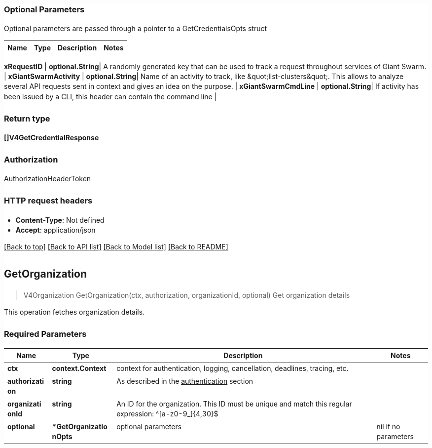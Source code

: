 ### Optional Parameters

Optional parameters are passed through a pointer to a GetCredentialsOpts struct


Name | Type | Description  | Notes
------------- | ------------- | ------------- | -------------


 **xRequestID** | **optional.String**| A randomly generated key that can be used to track a request throughout services of Giant Swarm.  | 
 **xGiantSwarmActivity** | **optional.String**| Name of an activity to track, like \&quot;list-clusters\&quot;. This allows to analyze several API requests sent in context and gives an idea on the purpose.  | 
 **xGiantSwarmCmdLine** | **optional.String**| If activity has been issued by a CLI, this header can contain the command line  | 

### Return type

[**[]V4GetCredentialResponse**](V4GetCredentialResponse.md)

### Authorization

[AuthorizationHeaderToken](../README.md#AuthorizationHeaderToken)

### HTTP request headers

- **Content-Type**: Not defined
- **Accept**: application/json

[[Back to top]](#) [[Back to API list]](../README.md#documentation-for-api-endpoints)
[[Back to Model list]](../README.md#documentation-for-models)
[[Back to README]](../README.md)


## GetOrganization

> V4Organization GetOrganization(ctx, authorization, organizationId, optional)
Get organization details

This operation fetches organization details. 

### Required Parameters


Name | Type | Description  | Notes
------------- | ------------- | ------------- | -------------
**ctx** | **context.Context** | context for authentication, logging, cancellation, deadlines, tracing, etc.
**authorization** | **string**| As described in the [authentication](#section/Authentication) section  | 
**organizationId** | **string**| An ID for the organization. This ID must be unique and match this regular expression: ^[a-z0-9_]{4,30}$  | 
 **optional** | ***GetOrganizationOpts** | optional parameters | nil if no parameters
